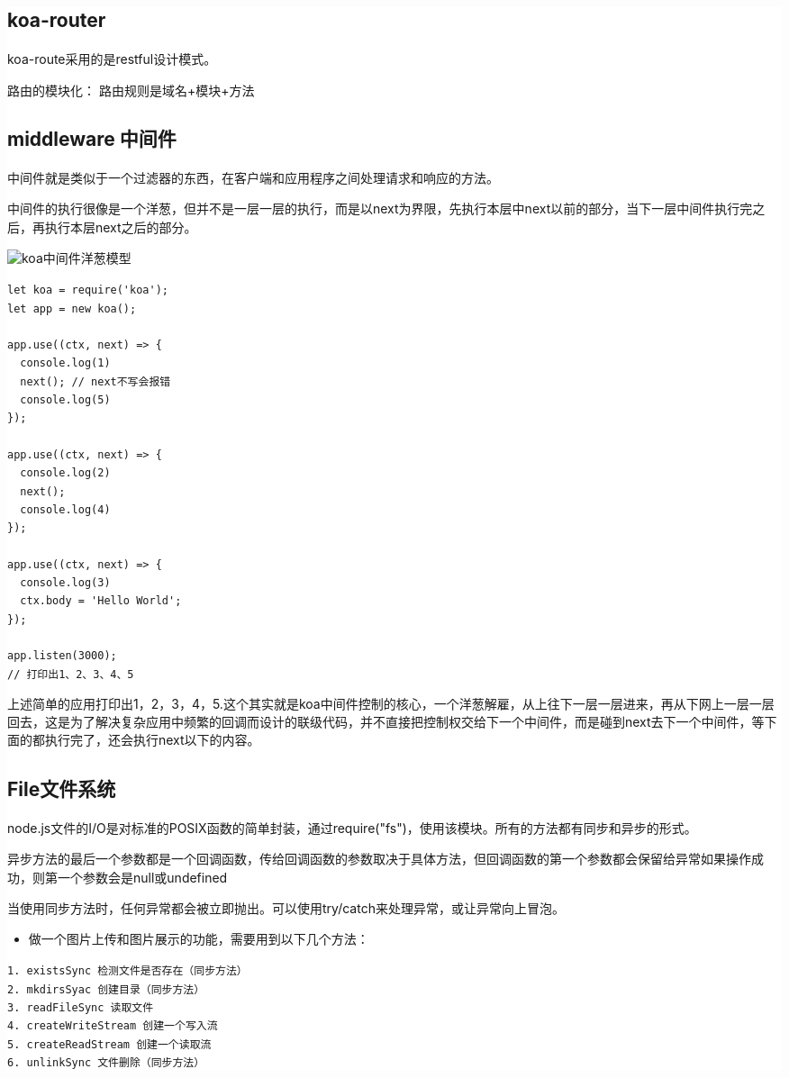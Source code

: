 ## koa-router
koa-route采用的是restful设计模式。

路由的模块化： 路由规则是域名+模块+方法

## middleware 中间件

中间件就是类似于一个过滤器的东西，在客户端和应用程序之间处理请求和响应的方法。

中间件的执行很像是一个洋葱，但并不是一层一层的执行，而是以next为界限，先执行本层中next以前的部分，当下一层中间件执行完之后，再执行本层next之后的部分。

![koa中间件洋葱模型](https://user-gold-cdn.xitu.io/2017/9/6/8b20e633ef52600242edc311a20258bd?imageView2/0/w/1280/h/960/format/webp/ignore-error/1)

```
let koa = require('koa');
let app = new koa();

app.use((ctx, next) => {
  console.log(1)
  next(); // next不写会报错
  console.log(5)
});

app.use((ctx, next) => {
  console.log(2)
  next();
  console.log(4)
});

app.use((ctx, next) => {
  console.log(3)
  ctx.body = 'Hello World';
});

app.listen(3000);
// 打印出1、2、3、4、5
```

上述简单的应用打印出1，2，3，4，5.这个其实就是koa中间件控制的核心，一个洋葱解雇，从上往下一层一层进来，再从下网上一层一层回去，这是为了解决复杂应用中频繁的回调而设计的联级代码，并不直接把控制权交给下一个中间件，而是碰到next去下一个中间件，等下面的都执行完了，还会执行next以下的内容。

## File文件系统

node.js文件的I/O是对标准的POSIX函数的简单封装，通过require("fs")，使用该模块。所有的方法都有同步和异步的形式。

异步方法的最后一个参数都是一个回调函数，传给回调函数的参数取决于具体方法，但回调函数的第一个参数都会保留给异常如果操作成功，则第一个参数会是null或undefined

当使用同步方法时，任何异常都会被立即抛出。可以使用try/catch来处理异常，或让异常向上冒泡。

+ 做一个图片上传和图片展示的功能，需要用到以下几个方法：
```
1. existsSync 检测文件是否存在（同步方法）
2. mkdirsSyac 创建目录（同步方法）
3. readFileSync 读取文件
4. createWriteStream 创建一个写入流
5. createReadStream 创建一个读取流
6. unlinkSync 文件删除（同步方法）
```
